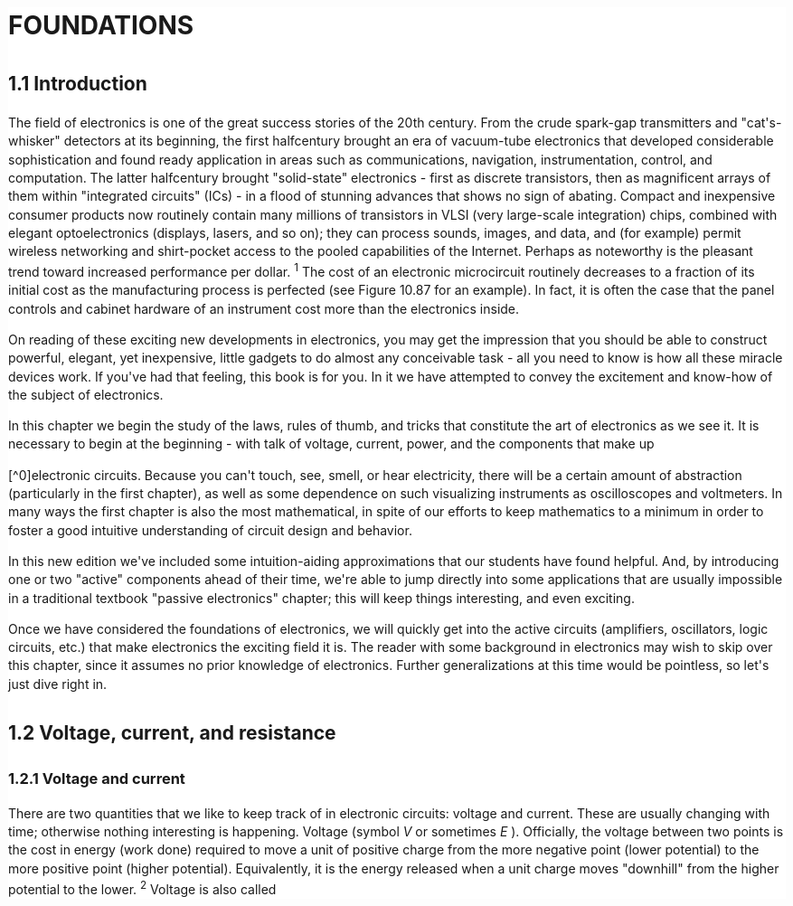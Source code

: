 # FOUNDATIONS

## 1.1 Introduction

The field of electronics is one of the great success stories of the 20th century. From the crude spark-gap transmitters and "cat's-whisker" detectors at its beginning, the first halfcentury brought an era of vacuum-tube electronics that developed considerable sophistication and found ready application in areas such as communications, navigation, instrumentation, control, and computation. The latter halfcentury brought "solid-state" electronics - first as discrete transistors, then as magnificent arrays of them within "integrated circuits" (ICs) - in a flood of stunning advances that shows no sign of abating. Compact and inexpensive consumer products now routinely contain many millions of transistors in VLSI (very large-scale integration) chips, combined with elegant optoelectronics (displays, lasers, and so on); they can process sounds, images, and data, and (for example) permit wireless networking and shirt-pocket access to the pooled capabilities of the Internet. Perhaps as noteworthy is the pleasant trend toward increased performance per dollar. ${ }^{1}$ The cost of an electronic microcircuit routinely decreases to a fraction of its initial cost as the manufacturing process is perfected (see Figure 10.87 for an example). In fact, it is often the case that the panel controls and cabinet hardware of an instrument cost more than the electronics inside.

On reading of these exciting new developments in electronics, you may get the impression that you should be able to construct powerful, elegant, yet inexpensive, little gadgets to do almost any conceivable task - all you need to know is how all these miracle devices work. If you've had that feeling, this book is for you. In it we have attempted to convey the excitement and know-how of the subject of electronics.

In this chapter we begin the study of the laws, rules of thumb, and tricks that constitute the art of electronics as we see it. It is necessary to begin at the beginning - with talk of voltage, current, power, and the components that make up

[^0]electronic circuits. Because you can't touch, see, smell, or hear electricity, there will be a certain amount of abstraction (particularly in the first chapter), as well as some dependence on such visualizing instruments as oscilloscopes and voltmeters. In many ways the first chapter is also the most mathematical, in spite of our efforts to keep mathematics to a minimum in order to foster a good intuitive understanding of circuit design and behavior.

In this new edition we've included some intuition-aiding approximations that our students have found helpful. And, by introducing one or two "active" components ahead of their time, we're able to jump directly into some applications that are usually impossible in a traditional textbook "passive electronics" chapter; this will keep things interesting, and even exciting.

Once we have considered the foundations of electronics, we will quickly get into the active circuits (amplifiers, oscillators, logic circuits, etc.) that make electronics the exciting field it is. The reader with some background in electronics may wish to skip over this chapter, since it assumes no prior knowledge of electronics. Further generalizations at this time would be pointless, so let's just dive right in.

## 1.2 Voltage, current, and resistance

### 1.2.1 Voltage and current

There are two quantities that we like to keep track of in electronic circuits: voltage and current. These are usually changing with time; otherwise nothing interesting is happening.
Voltage (symbol $V$ or sometimes $E$ ). Officially, the voltage between two points is the cost in energy (work done) required to move a unit of positive charge from the more negative point (lower potential) to the more positive point (higher potential). Equivalently, it is the energy released when a unit charge moves "downhill" from the higher potential to the lower. ${ }^{2}$ Voltage is also called
